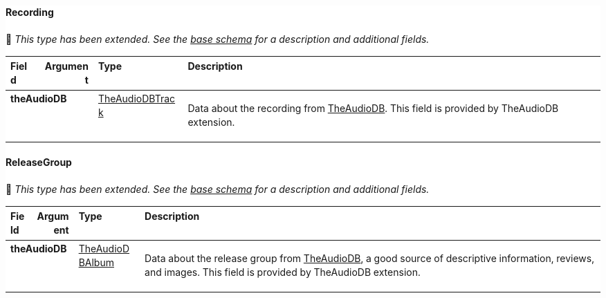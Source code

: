 #### Recording

:small_blue_diamond: *This type has been extended. See the [base schema](../types.md)
for a description and additional fields.*

<table>
<thead>
<tr>
<th align="left">Field</th>
<th align="right">Argument</th>
<th align="left">Type</th>
<th align="left">Description</th>
</tr>
</thead>
<tbody>
<tr>
<td colspan="2" valign="top"><strong>theAudioDB</strong></td>
<td valign="top"><a href="#theaudiodbtrack">TheAudioDBTrack</a></td>
<td>

Data about the recording from [TheAudioDB](http://www.theaudiodb.com/).
This field is provided by TheAudioDB extension.

</td>
</tr>
</tbody>
</table>

#### ReleaseGroup

:small_blue_diamond: *This type has been extended. See the [base schema](../types.md)
for a description and additional fields.*

<table>
<thead>
<tr>
<th align="left">Field</th>
<th align="right">Argument</th>
<th align="left">Type</th>
<th align="left">Description</th>
</tr>
</thead>
<tbody>
<tr>
<td colspan="2" valign="top"><strong>theAudioDB</strong></td>
<td valign="top"><a href="#theaudiodbalbum">TheAudioDBAlbum</a></td>
<td>

Data about the release group from [TheAudioDB](http://www.theaudiodb.com/),
a good source of descriptive information, reviews, and images.
This field is provided by TheAudioDB extension.

</td>
</tr>
</tbody>
</table>
